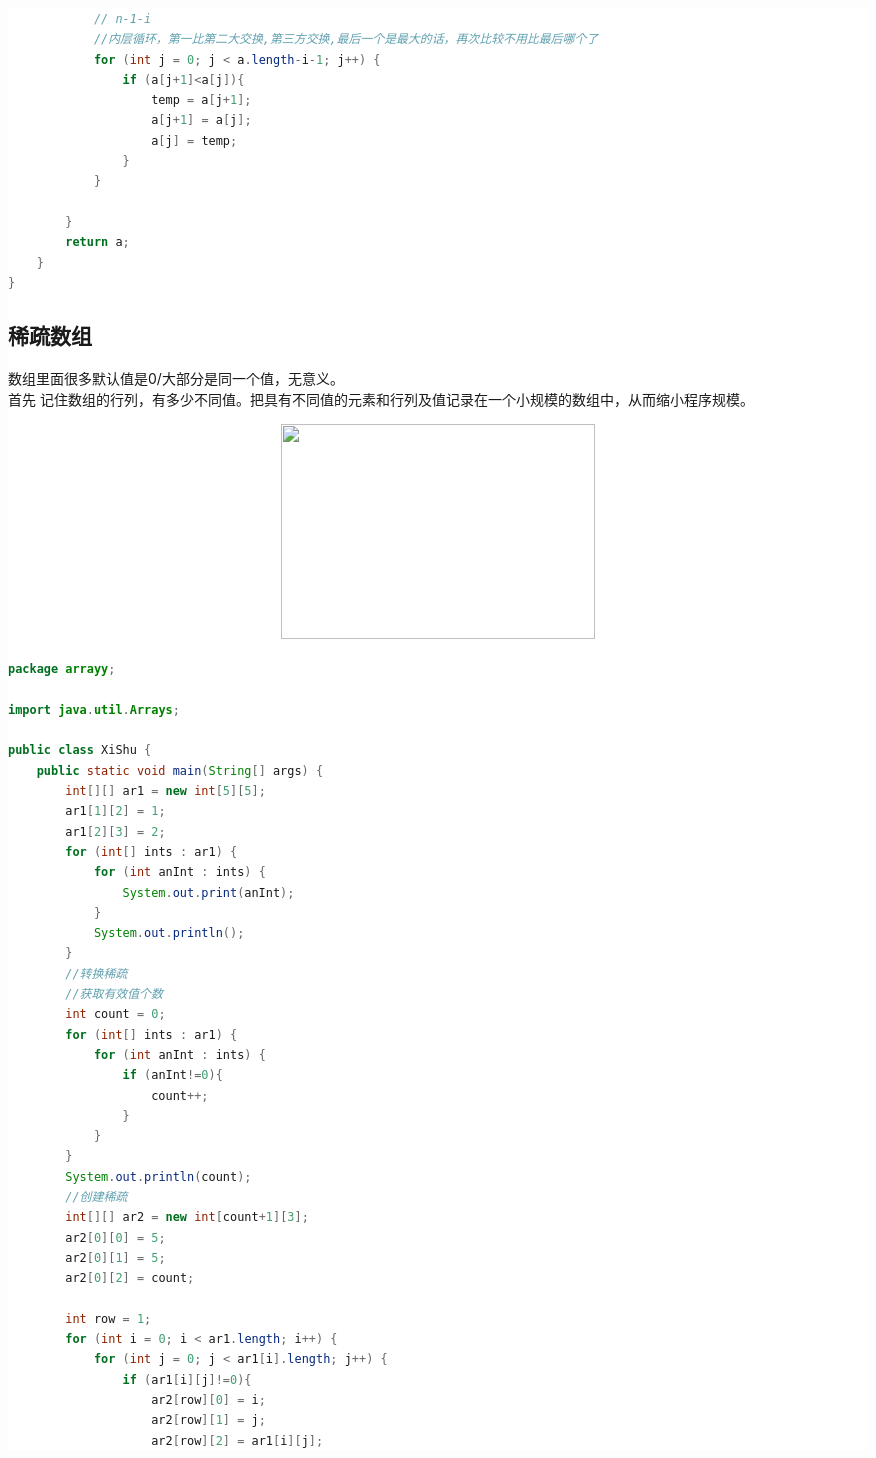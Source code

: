 ```java
            // n-1-i
            //内层循环，第一比第二大交换,第三方交换,最后一个是最大的话，再次比较不用比最后哪个了
            for (int j = 0; j < a.length-i-1; j++) {
                if (a[j+1]<a[j]){
                    temp = a[j+1];
                    a[j+1] = a[j];
                    a[j] = temp;
                }
            }

        }
        return a;
    }
}
```
## 稀疏数组
数组里面很多默认值是0/大部分是同一个值，无意义。  
首先 记住数组的行列，有多少不同值。把具有不同值的元素和行列及值记录在一个小规模的数组中，从而缩小程序规模。  
<p align='middle'>
  <img src="pic/xishu.png" width="314" height="215" />   
</p> 

```java
package arrayy;

import java.util.Arrays;

public class XiShu {
    public static void main(String[] args) {
        int[][] ar1 = new int[5][5];
        ar1[1][2] = 1;
        ar1[2][3] = 2;
        for (int[] ints : ar1) {
            for (int anInt : ints) {
                System.out.print(anInt);
            }
            System.out.println();
        }
        //转换稀疏
        //获取有效值个数
        int count = 0;
        for (int[] ints : ar1) {
            for (int anInt : ints) {
                if (anInt!=0){
                    count++;
                }
            }
        }
        System.out.println(count);
        //创建稀疏
        int[][] ar2 = new int[count+1][3];
        ar2[0][0] = 5;
        ar2[0][1] = 5;
        ar2[0][2] = count;

        int row = 1;
        for (int i = 0; i < ar1.length; i++) {
            for (int j = 0; j < ar1[i].length; j++) {
                if (ar1[i][j]!=0){
                    ar2[row][0] = i;
                    ar2[row][1] = j;
                    ar2[row][2] = ar1[i][j];
```